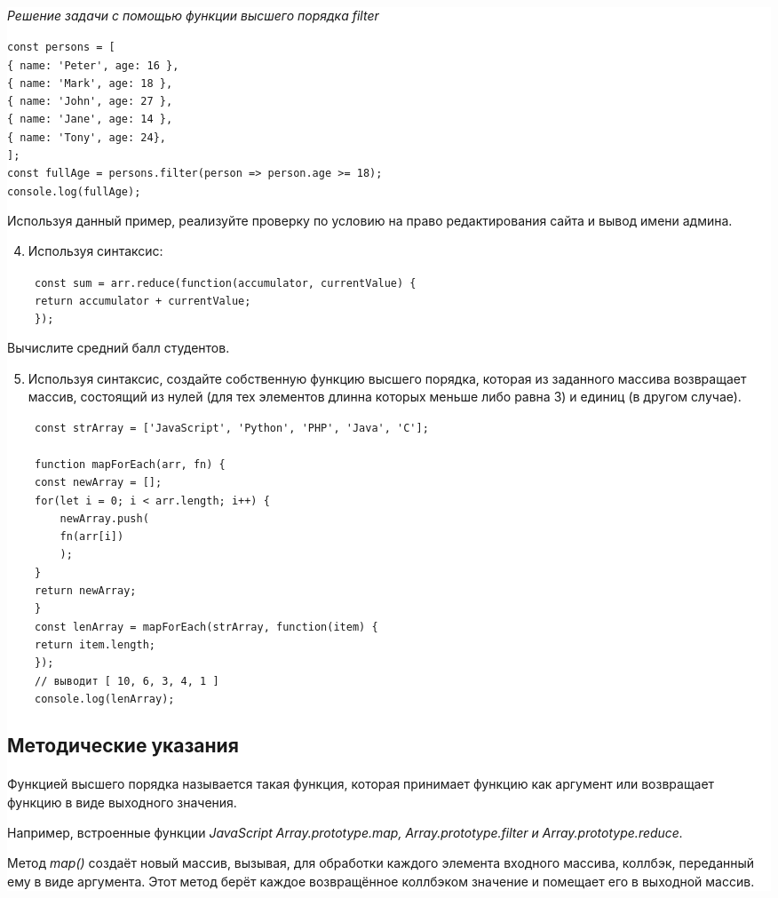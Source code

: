 *Решение задачи с помощью функции высшего порядка filter*

    const persons = [
    { name: 'Peter', age: 16 },
    { name: 'Mark', age: 18 },
    { name: 'John', age: 27 },
    { name: 'Jane', age: 14 },
    { name: 'Tony', age: 24},
    ];
    const fullAge = persons.filter(person => person.age >= 18);
    console.log(fullAge);

Используя данный пример, реализуйте проверку по условию на право редактирования сайта и вывод имени админа.

4. Используя синтаксис:


        const sum = arr.reduce(function(accumulator, currentValue) {
        return accumulator + currentValue;
        });

Вычислите средний балл студентов.

5. Используя синтаксис, создайте собственную функцию высшего порядка, которая из заданного массива возвращает массив, состоящий из нулей (для тех элементов длинна которых меньше либо равна 3) и единиц (в другом случае).


        const strArray = ['JavaScript', 'Python', 'PHP', 'Java', 'C'];

        function mapForEach(arr, fn) {
        const newArray = [];
        for(let i = 0; i < arr.length; i++) {
            newArray.push(
            fn(arr[i])
            );
        }
        return newArray;
        }
        const lenArray = mapForEach(strArray, function(item) {
        return item.length;
        });
        // выводит [ 10, 6, 3, 4, 1 ]
        console.log(lenArray);



## Методические указания

Функцией высшего порядка называется такая функция, которая принимает функцию как аргумент или возвращает функцию в виде выходного значения. 

Например, встроенные функции *JavaScript Array.prototype.map, Array.prototype.filter и Array.prototype.reduce.*

Метод *map()* создаёт новый массив, вызывая, для обработки каждого элемента входного массива, коллбэк, переданный ему в виде аргумента. Этот метод берёт каждое возвращённое коллбэком значение и помещает его в выходной массив.
